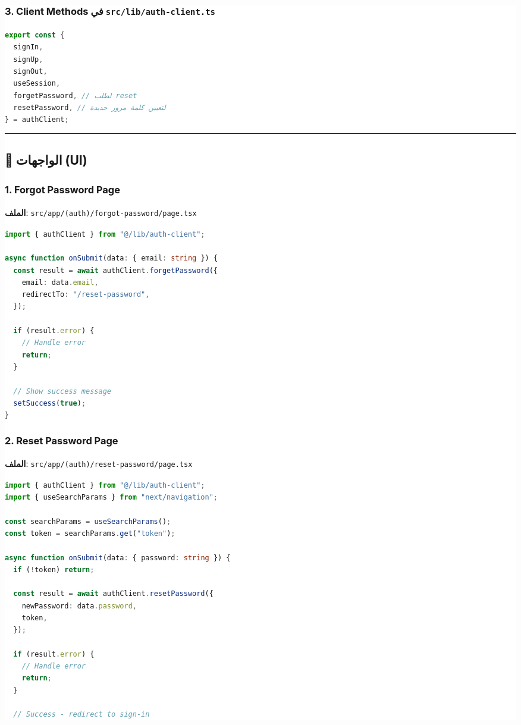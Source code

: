 ### 3. Client Methods في `src/lib/auth-client.ts`

```typescript
export const {
  signIn,
  signUp,
  signOut,
  useSession,
  forgetPassword, // لطلب reset
  resetPassword, // لتعيين كلمة مرور جديدة
} = authClient;
```

---

## 🎨 الواجهات (UI)

### 1. Forgot Password Page

**الملف**: `src/app/(auth)/forgot-password/page.tsx`

```typescript
import { authClient } from "@/lib/auth-client";

async function onSubmit(data: { email: string }) {
  const result = await authClient.forgetPassword({
    email: data.email,
    redirectTo: "/reset-password",
  });

  if (result.error) {
    // Handle error
    return;
  }

  // Show success message
  setSuccess(true);
}
```

### 2. Reset Password Page

**الملف**: `src/app/(auth)/reset-password/page.tsx`

```typescript
import { authClient } from "@/lib/auth-client";
import { useSearchParams } from "next/navigation";

const searchParams = useSearchParams();
const token = searchParams.get("token");

async function onSubmit(data: { password: string }) {
  if (!token) return;

  const result = await authClient.resetPassword({
    newPassword: data.password,
    token,
  });

  if (result.error) {
    // Handle error
    return;
  }

  // Success - redirect to sign-in
```